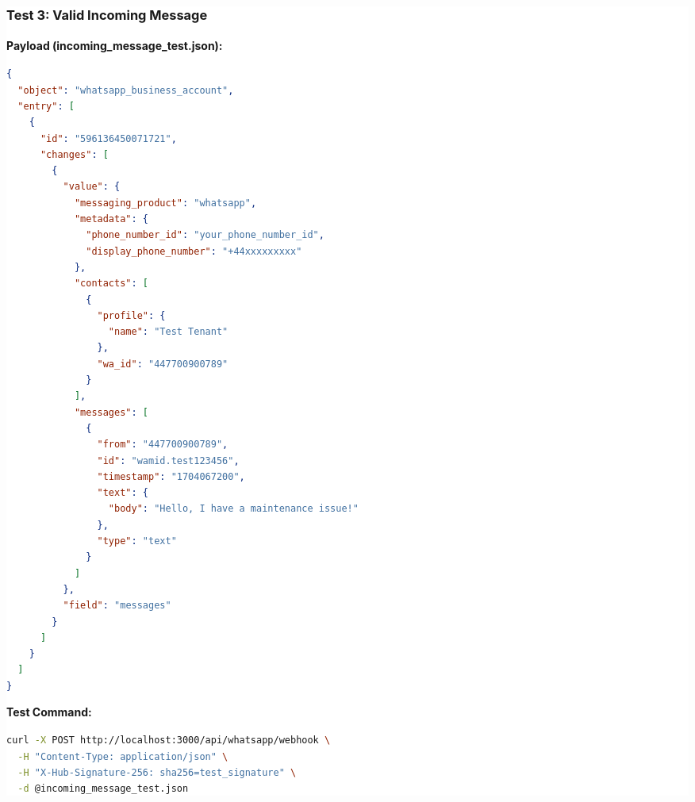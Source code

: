 ### Test 3: Valid Incoming Message

**Payload (incoming_message_test.json):**
```json
{
  "object": "whatsapp_business_account",
  "entry": [
    {
      "id": "596136450071721",
      "changes": [
        {
          "value": {
            "messaging_product": "whatsapp",
            "metadata": {
              "phone_number_id": "your_phone_number_id",
              "display_phone_number": "+44xxxxxxxxx"
            },
            "contacts": [
              {
                "profile": {
                  "name": "Test Tenant"
                },
                "wa_id": "447700900789"
              }
            ],
            "messages": [
              {
                "from": "447700900789",
                "id": "wamid.test123456",
                "timestamp": "1704067200",
                "text": {
                  "body": "Hello, I have a maintenance issue!"
                },
                "type": "text"
              }
            ]
          },
          "field": "messages"
        }
      ]
    }
  ]
}
```

**Test Command:**
```bash
curl -X POST http://localhost:3000/api/whatsapp/webhook \
  -H "Content-Type: application/json" \
  -H "X-Hub-Signature-256: sha256=test_signature" \
  -d @incoming_message_test.json
```
